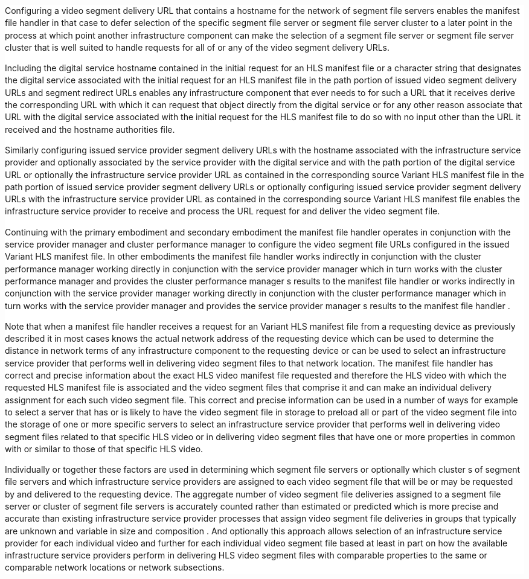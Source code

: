 Configuring a video segment delivery URL that contains a hostname for the network of segment file servers enables the manifest file handler in that case to defer selection of the specific segment file server or segment file server cluster to a later point in the process at which point another infrastructure component can make the selection of a segment file server or segment file server cluster that is well suited to handle requests for all of or any of the video segment delivery URLs.

Including the digital service hostname contained in the initial request for an HLS manifest file or a character string that designates the digital service associated with the initial request for an HLS manifest file in the path portion of issued video segment delivery URLs and segment redirect URLs enables any infrastructure component that ever needs to for such a URL that it receives derive the corresponding URL with which it can request that object directly from the digital service or for any other reason associate that URL with the digital service associated with the initial request for the HLS manifest file to do so with no input other than the URL it received and the hostname authorities file.

Similarly configuring issued service provider segment delivery URLs with the hostname associated with the infrastructure service provider and optionally associated by the service provider with the digital service and with the path portion of the digital service URL or optionally the infrastructure service provider URL as contained in the corresponding source Variant HLS manifest file in the path portion of issued service provider segment delivery URLs or optionally configuring issued service provider segment delivery URLs with the infrastructure service provider URL as contained in the corresponding source Variant HLS manifest file enables the infrastructure service provider to receive and process the URL request for and deliver the video segment file.

Continuing with the primary embodiment and secondary embodiment the manifest file handler operates in conjunction with the service provider manager and cluster performance manager to configure the video segment file URLs configured in the issued Variant HLS manifest file. In other embodiments the manifest file handler works indirectly in conjunction with the cluster performance manager working directly in conjunction with the service provider manager which in turn works with the cluster performance manager and provides the cluster performance manager s results to the manifest file handler or works indirectly in conjunction with the service provider manager working directly in conjunction with the cluster performance manager which in turn works with the service provider manager and provides the service provider manager s results to the manifest file handler .

Note that when a manifest file handler receives a request for an Variant HLS manifest file from a requesting device as previously described it in most cases knows the actual network address of the requesting device which can be used to determine the distance in network terms of any infrastructure component to the requesting device or can be used to select an infrastructure service provider that performs well in delivering video segment files to that network location. The manifest file handler has correct and precise information about the exact HLS video manifest file requested and therefore the HLS video with which the requested HLS manifest file is associated and the video segment files that comprise it and can make an individual delivery assignment for each such video segment file. This correct and precise information can be used in a number of ways for example to select a server that has or is likely to have the video segment file in storage to preload all or part of the video segment file into the storage of one or more specific servers to select an infrastructure service provider that performs well in delivering video segment files related to that specific HLS video or in delivering video segment files that have one or more properties in common with or similar to those of that specific HLS video.

Individually or together these factors are used in determining which segment file servers or optionally which cluster s of segment file servers and which infrastructure service providers are assigned to each video segment file that will be or may be requested by and delivered to the requesting device. The aggregate number of video segment file deliveries assigned to a segment file server or cluster of segment file servers is accurately counted rather than estimated or predicted which is more precise and accurate than existing infrastructure service provider processes that assign video segment file deliveries in groups that typically are unknown and variable in size and composition . And optionally this approach allows selection of an infrastructure service provider for each individual video and further for each individual video segment file based at least in part on how the available infrastructure service providers perform in delivering HLS video segment files with comparable properties to the same or comparable network locations or network subsections.
